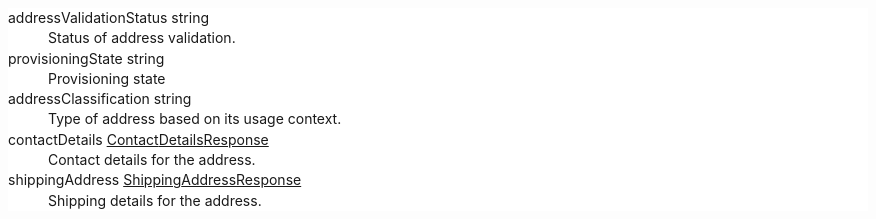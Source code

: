 <div>
<pulumi-choosable type="language" values="javascript,typescript">
<dl class="resources-properties"><dt class="property-required"
            title="Required">
        <span id="addressvalidationstatus_nodejs">
<a data-swiftype-name="resource-property" data-swiftype-type="text" href="#addressvalidationstatus_nodejs" style="color: inherit; text-decoration: inherit;">address<wbr>Validation<wbr>Status</a>
</span>
        <span class="property-indicator"></span>
        <span class="property-type">string</span>
    </dt>
    <dd>Status of address validation.</dd><dt class="property-required"
            title="Required">
        <span id="provisioningstate_nodejs">
<a data-swiftype-name="resource-property" data-swiftype-type="text" href="#provisioningstate_nodejs" style="color: inherit; text-decoration: inherit;">provisioning<wbr>State</a>
</span>
        <span class="property-indicator"></span>
        <span class="property-type">string</span>
    </dt>
    <dd>Provisioning state</dd><dt class="property-optional"
            title="Optional">
        <span id="addressclassification_nodejs">
<a data-swiftype-name="resource-property" data-swiftype-type="text" href="#addressclassification_nodejs" style="color: inherit; text-decoration: inherit;">address<wbr>Classification</a>
</span>
        <span class="property-indicator"></span>
        <span class="property-type">string</span>
    </dt>
    <dd>Type of address based on its usage context.</dd><dt class="property-optional"
            title="Optional">
        <span id="contactdetails_nodejs">
<a data-swiftype-name="resource-property" data-swiftype-type="text" href="#contactdetails_nodejs" style="color: inherit; text-decoration: inherit;">contact<wbr>Details</a>
</span>
        <span class="property-indicator"></span>
        <span class="property-type"><a href="#contactdetailsresponse">Contact<wbr>Details<wbr>Response</a></span>
    </dt>
    <dd>Contact details for the address.</dd><dt class="property-optional"
            title="Optional">
        <span id="shippingaddress_nodejs">
<a data-swiftype-name="resource-property" data-swiftype-type="text" href="#shippingaddress_nodejs" style="color: inherit; text-decoration: inherit;">shipping<wbr>Address</a>
</span>
        <span class="property-indicator"></span>
        <span class="property-type"><a href="#shippingaddressresponse">Shipping<wbr>Address<wbr>Response</a></span>
    </dt>
    <dd>Shipping details for the address.</dd></dl>
</pulumi-choosable>
</div>
